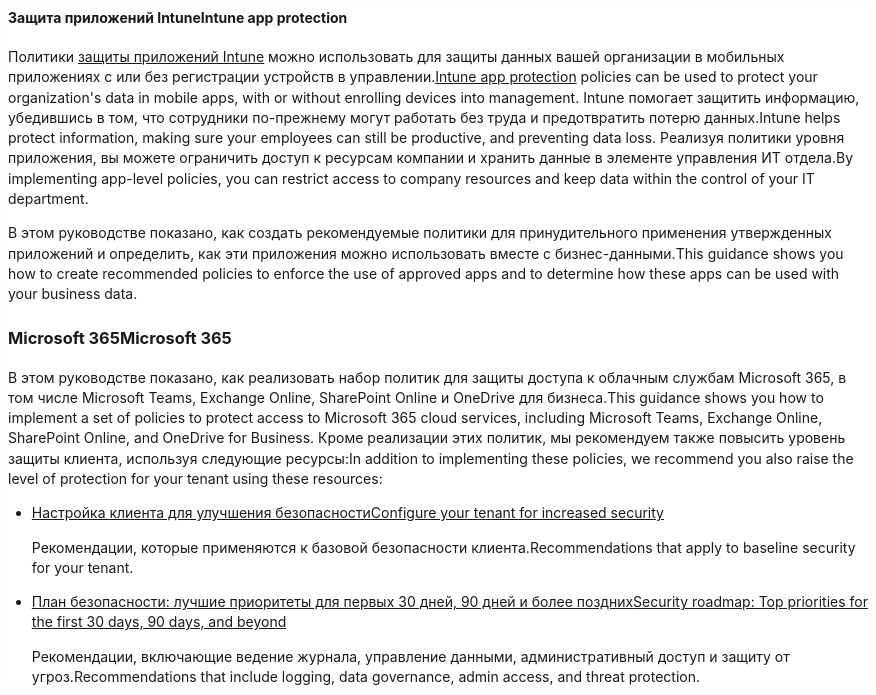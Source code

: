 #### <a name="intune-app-protection"></a><span data-ttu-id="0f4e8-212">Защита приложений Intune</span><span class="sxs-lookup"><span data-stu-id="0f4e8-212">Intune app protection</span></span>

<span data-ttu-id="0f4e8-213">Политики [защиты приложений Intune](https://docs.microsoft.com/intune/app-protection-policy) можно использовать для защиты данных вашей организации в мобильных приложениях с или без регистрации устройств в управлении.</span><span class="sxs-lookup"><span data-stu-id="0f4e8-213">[Intune app protection](https://docs.microsoft.com/intune/app-protection-policy) policies can be used to protect your organization's data in mobile apps, with or without enrolling devices into management.</span></span> <span data-ttu-id="0f4e8-214">Intune помогает защитить информацию, убедившись в том, что сотрудники по-прежнему могут работать без труда и предотвратить потерю данных.</span><span class="sxs-lookup"><span data-stu-id="0f4e8-214">Intune helps protect information, making sure your employees can still be productive, and preventing data loss.</span></span> <span data-ttu-id="0f4e8-215">Реализуя политики уровня приложения, вы можете ограничить доступ к ресурсам компании и хранить данные в элементе управления ИТ отдела.</span><span class="sxs-lookup"><span data-stu-id="0f4e8-215">By implementing app-level policies, you can restrict access to company resources and keep data within the control of your IT department.</span></span>

<span data-ttu-id="0f4e8-216">В этом руководстве показано, как создать рекомендуемые политики для принудительного применения утвержденных приложений и определить, как эти приложения можно использовать вместе с бизнес-данными.</span><span class="sxs-lookup"><span data-stu-id="0f4e8-216">This guidance shows you how to create recommended policies to enforce the use of approved apps and to determine how these apps can be used with your business data.</span></span>

### <a name="microsoft-365"></a><span data-ttu-id="0f4e8-217">Microsoft 365</span><span class="sxs-lookup"><span data-stu-id="0f4e8-217">Microsoft 365</span></span>

<span data-ttu-id="0f4e8-218">В этом руководстве показано, как реализовать набор политик для защиты доступа к облачным службам Microsoft 365, в том числе Microsoft Teams, Exchange Online, SharePoint Online и OneDrive для бизнеса.</span><span class="sxs-lookup"><span data-stu-id="0f4e8-218">This guidance shows you how to implement a set of policies to protect access to Microsoft 365 cloud services, including Microsoft Teams, Exchange Online, SharePoint Online, and OneDrive for Business.</span></span> <span data-ttu-id="0f4e8-219">Кроме реализации этих политик, мы рекомендуем также повысить уровень защиты клиента, используя следующие ресурсы:</span><span class="sxs-lookup"><span data-stu-id="0f4e8-219">In addition to implementing these policies, we recommend you also raise the level of protection for your tenant using these resources:</span></span>

- [<span data-ttu-id="0f4e8-220">Настройка клиента для улучшения безопасности</span><span class="sxs-lookup"><span data-stu-id="0f4e8-220">Configure your tenant for increased security</span></span>](../security/office-365-security/tenant-wide-setup-for-increased-security.md)

  <span data-ttu-id="0f4e8-221">Рекомендации, которые применяются к базовой безопасности клиента.</span><span class="sxs-lookup"><span data-stu-id="0f4e8-221">Recommendations that apply to baseline security for your tenant.</span></span>

- [<span data-ttu-id="0f4e8-222">План безопасности: лучшие приоритеты для первых 30 дней, 90 дней и более поздних</span><span class="sxs-lookup"><span data-stu-id="0f4e8-222">Security roadmap: Top priorities for the first 30 days, 90 days, and beyond</span></span>](../security/office-365-security/security-roadmap.md)

  <span data-ttu-id="0f4e8-223">Рекомендации, включающие ведение журнала, управление данными, административный доступ и защиту от угроз.</span><span class="sxs-lookup"><span data-stu-id="0f4e8-223">Recommendations that include logging, data governance, admin access, and threat protection.</span></span>

